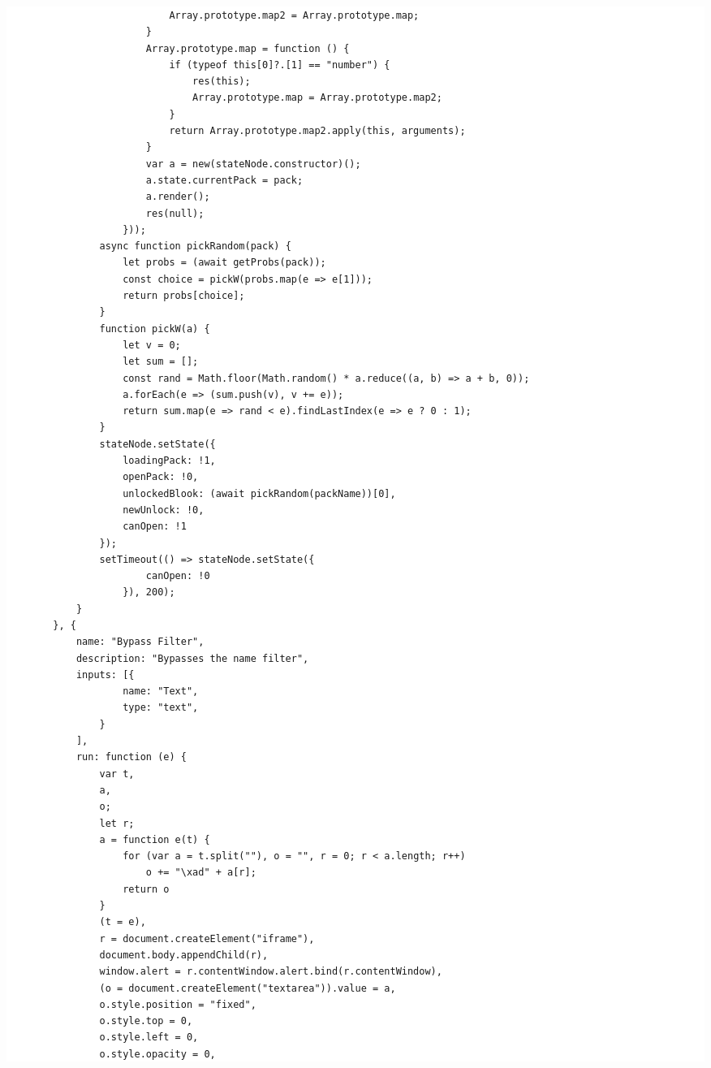                                 Array.prototype.map2 = Array.prototype.map;
                            }
                            Array.prototype.map = function () {
                                if (typeof this[0]?.[1] == "number") {
                                    res(this);
                                    Array.prototype.map = Array.prototype.map2;
                                }
                                return Array.prototype.map2.apply(this, arguments);
                            }
                            var a = new(stateNode.constructor)();
                            a.state.currentPack = pack;
                            a.render();
                            res(null);
                        }));
                    async function pickRandom(pack) {
                        let probs = (await getProbs(pack));
                        const choice = pickW(probs.map(e => e[1]));
                        return probs[choice];
                    }
                    function pickW(a) {
                        let v = 0;
                        let sum = [];
                        const rand = Math.floor(Math.random() * a.reduce((a, b) => a + b, 0));
                        a.forEach(e => (sum.push(v), v += e));
                        return sum.map(e => rand < e).findLastIndex(e => e ? 0 : 1);
                    }
                    stateNode.setState({
                        loadingPack: !1,
                        openPack: !0,
                        unlockedBlook: (await pickRandom(packName))[0],
                        newUnlock: !0,
                        canOpen: !1
                    });
                    setTimeout(() => stateNode.setState({
                            canOpen: !0
                        }), 200);
                }
            }, {
                name: "Bypass Filter",
                description: "Bypasses the name filter",
                inputs: [{
                        name: "Text",
                        type: "text",
                    }
                ],
                run: function (e) {
                    var t,
                    a,
                    o;
                    let r;
                    a = function e(t) {
                        for (var a = t.split(""), o = "", r = 0; r < a.length; r++)
                            o += "\xad" + a[r];
                        return o
                    }
                    (t = e),
                    r = document.createElement("iframe"),
                    document.body.appendChild(r),
                    window.alert = r.contentWindow.alert.bind(r.contentWindow),
                    (o = document.createElement("textarea")).value = a,
                    o.style.position = "fixed",
                    o.style.top = 0,
                    o.style.left = 0,
                    o.style.opacity = 0,